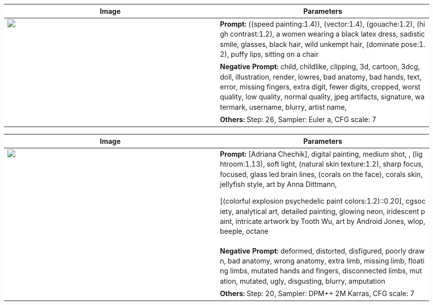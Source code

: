 



<table style="width:100%">
<thead>
<tr>
<th style="width:50%" align="center" >Image</th>
<th style="width:50%" align="center">Parameters</th>
</tr>
</thead>
<tbody>
<tr>
<td style="word-break: break-all;" align="left" rowspan="3"><img src="https://image.civitai.com/xG1nkqKTMzGDvpLrqFT7WA/a06f16f2-80c0-48f5-385c-4bcf38cc4f00/width=768/a06f16f2-80c0-48f5-385c-4bcf38cc4f00.jpeg"></td>
<td style="word-break: break-all;" align="left" colspan="1"><b>Prompt:</b> ((speed painting:1.4)), (vector:1.4), (gouache:1.2), (high contrast:1.2), a women wearing a black latex dress, sadistic smile, glasses, black hair, wild unkempt hair, (dominate pose:1.2), puffy lips, sitting on a chair </td>
</tr>
<tr>
<td style="word-break: break-all;" align="left"><b>Negative Prompt:</b> child, childlike, clipping, 3d, cartoon, 3dcg, doll, illustration, render, lowres, bad anatomy, bad hands, text, error, missing fingers, extra digit, fewer digits, cropped, worst quality, low quality, normal quality, jpeg artifacts, signature, watermark, username, blurry, artist name, </td>
</tr>
<tr>
<td style="word-break: break-all;" align="left"><b>Others:</b> Step: 26, Sampler: Euler a, CFG scale: 7 </td>
</tr>
</tbody>
</table>





<table style="width:100%">
<thead>
<tr>
<th style="width:50%" align="center" >Image</th>
<th style="width:50%" align="center">Parameters</th>
</tr>
</thead>
<tbody>
<tr>
<td style="word-break: break-all;" align="left" rowspan="3"><img src="https://image.civitai.com/xG1nkqKTMzGDvpLrqFT7WA/57213851-e10c-4738-72d9-c36d3b8af500/width=896/57213851-e10c-4738-72d9-c36d3b8af500.jpeg"></td>
<td style="word-break: break-all;" align="left" colspan="1"><b>Prompt:</b> [Adriana Chechik], digital painting, medium shot, , (lightroom:1.13), soft light, (natural skin texture:1.2), sharp focus, focused, glass led brain lines, (corals on the face), corals skin, jellyfish style, art by Anna Dittmann,

[(colorful explosion psychedelic paint colors:1.2)::0.20], 
cgsociety, analytical art, detailed painting, glowing neon, iridescent paint, intricate artwork by Tooth Wu, art by Android Jones, wlop, beeple, octane </td>
</tr>
<tr>
<td style="word-break: break-all;" align="left"><b>Negative Prompt:</b> deformed, distorted, disfigured, poorly drawn, bad anatomy, wrong anatomy, extra limb, missing limb, floating limbs, mutated hands and fingers, disconnected limbs, mutation, mutated, ugly, disgusting, blurry, amputation </td>
</tr>
<tr>
<td style="word-break: break-all;" align="left"><b>Others:</b> Step: 20, Sampler: DPM++ 2M Karras, CFG scale: 7 </td>
</tr>
</tbody>
</table>
